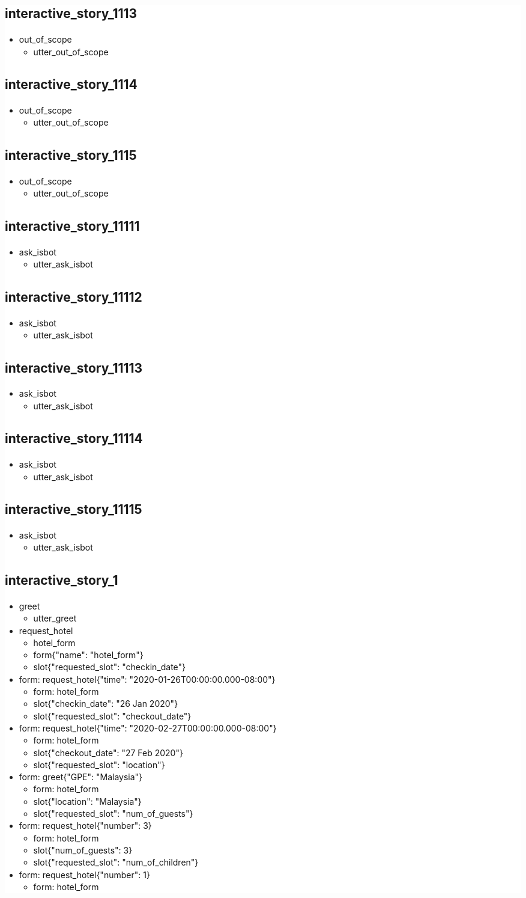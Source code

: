 ## interactive_story_1113
* out_of_scope
    - utter_out_of_scope

## interactive_story_1114
* out_of_scope
    - utter_out_of_scope

## interactive_story_1115
* out_of_scope
    - utter_out_of_scope

## interactive_story_11111
* ask_isbot
    - utter_ask_isbot

## interactive_story_11112
* ask_isbot
    - utter_ask_isbot

## interactive_story_11113
* ask_isbot
    - utter_ask_isbot

## interactive_story_11114
* ask_isbot
    - utter_ask_isbot

## interactive_story_11115
* ask_isbot
    - utter_ask_isbot


## interactive_story_1
* greet
    - utter_greet
* request_hotel
    - hotel_form
    - form{"name": "hotel_form"}
    - slot{"requested_slot": "checkin_date"}
* form: request_hotel{"time": "2020-01-26T00:00:00.000-08:00"}
    - form: hotel_form
    - slot{"checkin_date": "26 Jan 2020"}
    - slot{"requested_slot": "checkout_date"}
* form: request_hotel{"time": "2020-02-27T00:00:00.000-08:00"}
    - form: hotel_form
    - slot{"checkout_date": "27 Feb 2020"}
    - slot{"requested_slot": "location"}
* form: greet{"GPE": "Malaysia"}
    - form: hotel_form
    - slot{"location": "Malaysia"}
    - slot{"requested_slot": "num_of_guests"}
* form: request_hotel{"number": 3}
    - form: hotel_form
    - slot{"num_of_guests": 3}
    - slot{"requested_slot": "num_of_children"}
* form: request_hotel{"number": 1}
    - form: hotel_form